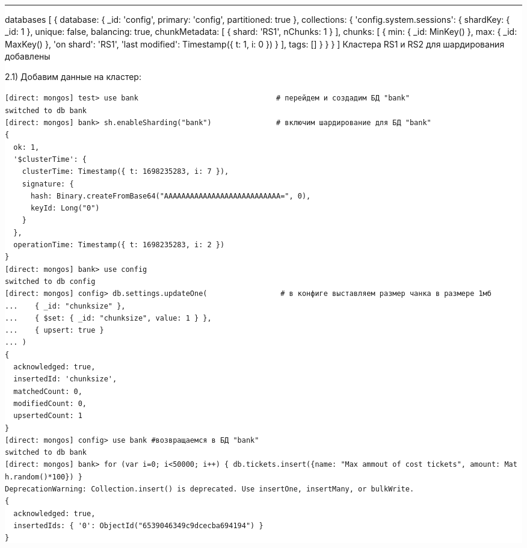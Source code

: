 
---
databases
[
  {
    database: { _id: 'config', primary: 'config', partitioned: true },
    collections: {
      'config.system.sessions': {
        shardKey: { _id: 1 },
        unique: false,
        balancing: true,
        chunkMetadata: [ { shard: 'RS1', nChunks: 1 } ],
        chunks: [
          { min: { _id: MinKey() }, max: { _id: MaxKey() }, 'on shard': 'RS1', 'last modified': Timestamp({ t: 1, i: 0 }) }
        ],
        tags: []
      }
    }
  }
]
</code></pre>
Кластера RS1 и RS2 для шардирования добавлены

2.1) Добавим данные на кластер:
<pre><code>[direct: mongos] test> use bank                                # перейдем и создадим БД "bank"
switched to db bank 
[direct: mongos] bank> sh.enableSharding("bank")               # включим шардирование для БД "bank"
{
  ok: 1,
  '$clusterTime': {
    clusterTime: Timestamp({ t: 1698235283, i: 7 }),
    signature: {
      hash: Binary.createFromBase64("AAAAAAAAAAAAAAAAAAAAAAAAAAA=", 0),
      keyId: Long("0")
    }
  },
  operationTime: Timestamp({ t: 1698235283, i: 2 })
}
[direct: mongos] bank> use config 
switched to db config
[direct: mongos] config> db.settings.updateOne(                 # в конфиге выставляем размер чанка в размере 1мб
...    { _id: "chunksize" },
...    { $set: { _id: "chunksize", value: 1 } },
...    { upsert: true }
... )
{
  acknowledged: true,
  insertedId: 'chunksize',
  matchedCount: 0,
  modifiedCount: 0,
  upsertedCount: 1
}
[direct: mongos] config> use bank #возвращаемся в БД "bank"
switched to db bank
[direct: mongos] bank> for (var i=0; i<50000; i++) { db.tickets.insert({name: "Max ammout of cost tickets", amount: Math.random()*100}) }
DeprecationWarning: Collection.insert() is deprecated. Use insertOne, insertMany, or bulkWrite.
{
  acknowledged: true,
  insertedIds: { '0': ObjectId("6539046349c9dcecba694194") }
}</code></pre>
